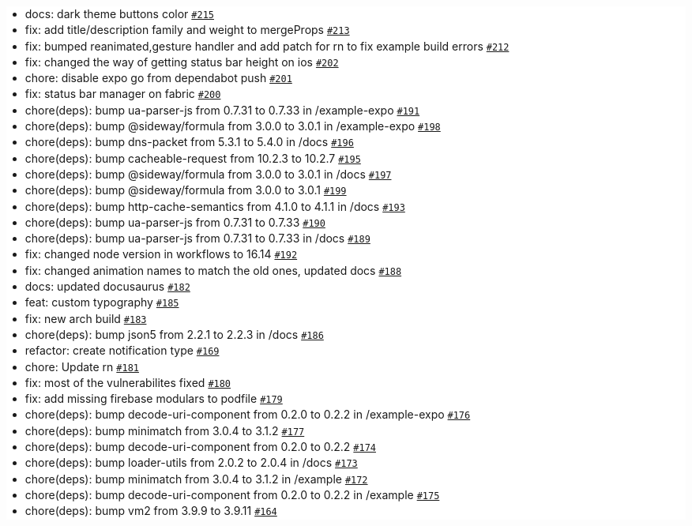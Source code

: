 - docs: dark theme buttons color [`#215`](https://github.com/TheWidlarzGroup/react-native-notificated/pull/215)
- fix: add title/description family and weight to mergeProps [`#213`](https://github.com/TheWidlarzGroup/react-native-notificated/pull/213)
- fix: bumped reanimated,gesture handler and add patch for rn to fix example build errors [`#212`](https://github.com/TheWidlarzGroup/react-native-notificated/pull/212)
- fix: changed the way of getting status bar height on ios [`#202`](https://github.com/TheWidlarzGroup/react-native-notificated/pull/202)
- chore: disable expo go from dependabot push [`#201`](https://github.com/TheWidlarzGroup/react-native-notificated/pull/201)
- fix: status bar manager on fabric [`#200`](https://github.com/TheWidlarzGroup/react-native-notificated/pull/200)
- chore(deps): bump ua-parser-js from 0.7.31 to 0.7.33 in /example-expo [`#191`](https://github.com/TheWidlarzGroup/react-native-notificated/pull/191)
- chore(deps): bump @sideway/formula from 3.0.0 to 3.0.1 in /example-expo [`#198`](https://github.com/TheWidlarzGroup/react-native-notificated/pull/198)
- chore(deps): bump dns-packet from 5.3.1 to 5.4.0 in /docs [`#196`](https://github.com/TheWidlarzGroup/react-native-notificated/pull/196)
- chore(deps): bump cacheable-request from 10.2.3 to 10.2.7 [`#195`](https://github.com/TheWidlarzGroup/react-native-notificated/pull/195)
- chore(deps): bump @sideway/formula from 3.0.0 to 3.0.1 in /docs [`#197`](https://github.com/TheWidlarzGroup/react-native-notificated/pull/197)
- chore(deps): bump @sideway/formula from 3.0.0 to 3.0.1 [`#199`](https://github.com/TheWidlarzGroup/react-native-notificated/pull/199)
- chore(deps): bump http-cache-semantics from 4.1.0 to 4.1.1 in /docs [`#193`](https://github.com/TheWidlarzGroup/react-native-notificated/pull/193)
- chore(deps): bump ua-parser-js from 0.7.31 to 0.7.33 [`#190`](https://github.com/TheWidlarzGroup/react-native-notificated/pull/190)
- chore(deps): bump ua-parser-js from 0.7.31 to 0.7.33 in /docs [`#189`](https://github.com/TheWidlarzGroup/react-native-notificated/pull/189)
- fix: changed node version in workflows to 16.14 [`#192`](https://github.com/TheWidlarzGroup/react-native-notificated/pull/192)
- fix: changed animation names to match the old ones, updated docs [`#188`](https://github.com/TheWidlarzGroup/react-native-notificated/pull/188)
- docs: updated docusaurus [`#182`](https://github.com/TheWidlarzGroup/react-native-notificated/pull/182)
- feat: custom typography [`#185`](https://github.com/TheWidlarzGroup/react-native-notificated/pull/185)
- fix: new arch build [`#183`](https://github.com/TheWidlarzGroup/react-native-notificated/pull/183)
- chore(deps): bump json5 from 2.2.1 to 2.2.3 in /docs [`#186`](https://github.com/TheWidlarzGroup/react-native-notificated/pull/186)
- refactor: create notification type [`#169`](https://github.com/TheWidlarzGroup/react-native-notificated/pull/169)
- chore: Update rn [`#181`](https://github.com/TheWidlarzGroup/react-native-notificated/pull/181)
- fix: most of the vulnerabilites fixed [`#180`](https://github.com/TheWidlarzGroup/react-native-notificated/pull/180)
- fix: add missing firebase modulars to podfile [`#179`](https://github.com/TheWidlarzGroup/react-native-notificated/pull/179)
- chore(deps): bump decode-uri-component from 0.2.0 to 0.2.2 in /example-expo [`#176`](https://github.com/TheWidlarzGroup/react-native-notificated/pull/176)
- chore(deps): bump minimatch from 3.0.4 to 3.1.2 [`#177`](https://github.com/TheWidlarzGroup/react-native-notificated/pull/177)
- chore(deps): bump decode-uri-component from 0.2.0 to 0.2.2 [`#174`](https://github.com/TheWidlarzGroup/react-native-notificated/pull/174)
- chore(deps): bump loader-utils from 2.0.2 to 2.0.4 in /docs [`#173`](https://github.com/TheWidlarzGroup/react-native-notificated/pull/173)
- chore(deps): bump minimatch from 3.0.4 to 3.1.2 in /example [`#172`](https://github.com/TheWidlarzGroup/react-native-notificated/pull/172)
- chore(deps): bump decode-uri-component from 0.2.0 to 0.2.2 in /example [`#175`](https://github.com/TheWidlarzGroup/react-native-notificated/pull/175)
- chore(deps): bump vm2 from 3.9.9 to 3.9.11 [`#164`](https://github.com/TheWidlarzGroup/react-native-notificated/pull/164)